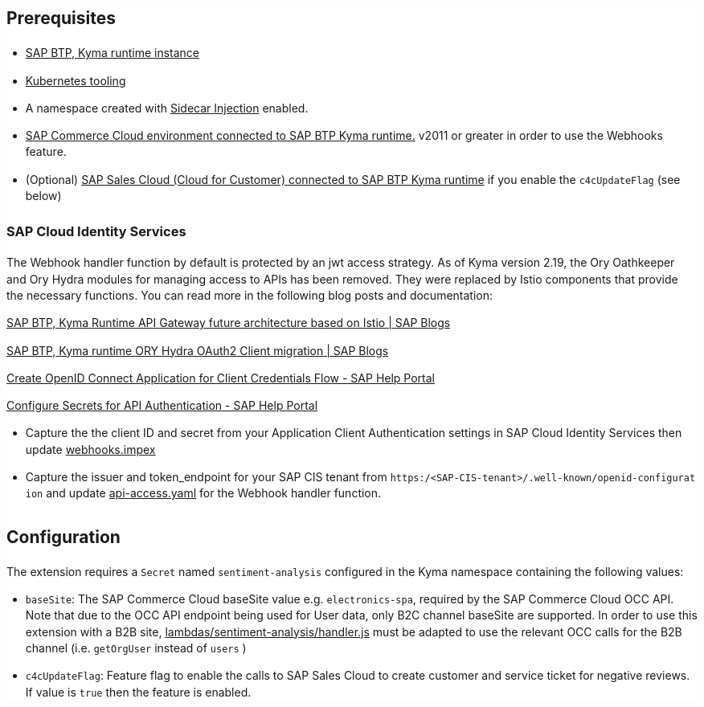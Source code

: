 ## Prerequisites

- [SAP BTP, Kyma runtime instance](../prerequisites/README.md#kyma)

- [Kubernetes tooling](../prerequisites/README.md#kubernetes)

- A namespace created with [Sidecar Injection](https://kyma-project.io/#/istio/user/02-operation-guides/operations/02-20-enable-sidecar-injection) enabled.

- [SAP Commerce Cloud environment connected to SAP BTP Kyma runtime.](https://help.sap.com/docs/BTP/65de2977205c403bbc107264b8eccf4b/83df31ad3b634c0783ced522107d2e73.html)  v2011 or greater in order to use the Webhooks feature.

- (Optional) [SAP Sales Cloud (Cloud for Customer) connected to SAP BTP Kyma runtime](https://help.sap.com/docs/BTP/65de2977205c403bbc107264b8eccf4b/83df31ad3b634c0783ced522107d2e73.html) if you enable the `c4cUpdateFlag` (see below)

### SAP Cloud Identity Services
The Webhook handler function by default is protected by an jwt access strategy.  As of Kyma version 2.19, the Ory Oathkeeper and Ory Hydra modules for managing access to APIs has been removed.  They were replaced by Istio components that provide the necessary functions.  You can read more in the following blog posts and documentation:

[SAP BTP, Kyma Runtime API Gateway future architecture based on Istio | SAP Blogs ](ttps://blogs.sap.com/2023/02/10/sap-btp-kyma-runtime-api-gateway-future-architecture-based-on-istio/)

[SAP BTP, Kyma runtime ORY Hydra OAuth2 Client migration | SAP Blogs](https://blogs.sap.com/2023/06/06/sap-btp-kyma-runtime-ory-hydra-oauth2-client-migration/)

[Create OpenID Connect Application for Client Credentials Flow - SAP Help Portal](https://help.sap.com/docs/identity-authentication/identity-authentication/client-cred-create-openid-connect-application-for-client-credentials-flow)

[Configure Secrets for API Authentication - SAP Help Portal](https://help.sap.com/docs/identity-authentication/identity-authentication/auth-configure-secrets-for-api-authentication)

- Capture the the client ID and secret from your Application Client Authentication settings in SAP Cloud Identity Services then update [webhooks.impex](commerce-impex/webhooks.impex)

- Capture the issuer and token_endpoint for your SAP CIS tenant from `https:/<SAP-CIS-tenant>/.well-known/openid-configuration` and update [api-access.yaml](lambdas/customer-review-webhook/k8s/api-access.yaml) for the Webhook handler function.

## Configuration

The extension requires a `Secret` named `sentiment-analysis` configured in the Kyma namespace containing the following values:

- `baseSite`:  The SAP Commerce Cloud baseSite value e.g. `electronics-spa`, required by the SAP Commerce Cloud OCC API. Note that due to the OCC API endpoint being used for User data, only B2C channel baseSite are supported. In order to use this extension with a B2B site, [lambdas/sentiment-analysis/handler.js](lambdas/sentiment-analysis/handler.js) must be adapted to use the relevant OCC calls for the B2B channel (i.e. `getOrgUser` instead of `users` )

- `c4cUpdateFlag`: Feature flag to enable the calls to SAP Sales Cloud to create customer and service ticket for negative reviews. If value is `true` then the feature is enabled.
